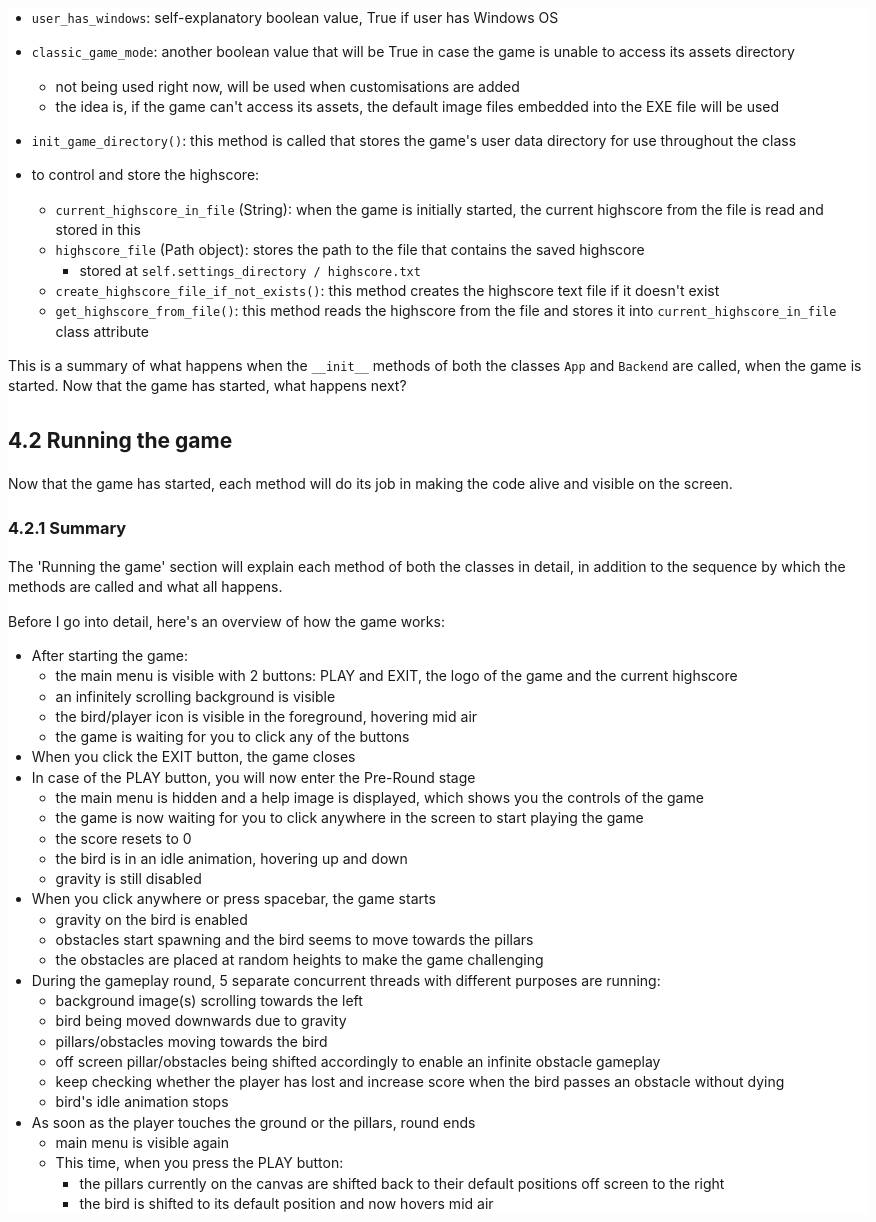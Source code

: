 - `user_has_windows`: self-explanatory boolean value, True if user has Windows OS
- `classic_game_mode`: another boolean value that will be True in case the game is unable to access its assets directory
  - not being used right now, will be used when customisations are added
  - the idea is, if the game can't access its assets, the default image files embedded into the EXE file will be used


- `init_game_directory()`: this method is called that stores the game's user data directory for use throughout the class
  
- to control and store the highscore:
  - `current_highscore_in_file` (String): when the game is initially started, the current highscore from the file is read and stored in this
  - `highscore_file` (Path object): stores the path to the file that contains the saved highscore
    - stored at `self.settings_directory / highscore.txt`
  - `create_highscore_file_if_not_exists()`: this method creates the highscore text file if it doesn't exist
  - `get_highscore_from_file()`: this method reads the highscore from the file and stores it into `current_highscore_in_file` class attribute
  
This is a summary of what happens when the `__init__` methods of both the classes `App` and `Backend` are called, when the game is started.
Now that the game has started, what happens next?

## 4.2 Running the game
Now that the game has started, each method will do its job in making the code alive and visible on the screen.

### 4.2.1 Summary
The 'Running the game' section will explain each method of both the classes in detail, in addition to the sequence by which the methods are called and what all happens.

Before I go into detail, here's an overview of how the game works:
- After starting the game:
  - the main menu is visible with 2 buttons: PLAY and EXIT, the logo of the game and the current highscore
  - an infinitely scrolling background is visible
  - the bird/player icon is visible in the foreground, hovering mid air
  - the game is waiting for you to click any of the buttons
- When you click the EXIT button, the game closes
- In case of the PLAY button, you will now enter the Pre-Round stage
  - the main menu is hidden and a help image is displayed, which shows you the controls of the game
  - the game is now waiting for you to click anywhere in the screen to start playing the game
  - the score resets to 0
  - the bird is in an idle animation, hovering up and down
  - gravity is still disabled
- When you click anywhere or press spacebar, the game starts
  - gravity on the bird is enabled
  - obstacles start spawning and the bird seems to move towards the pillars
  - the obstacles are placed at random heights to make the game challenging
- During the gameplay round, 5 separate concurrent threads with different purposes are running:
  - background image(s) scrolling towards the left
  - bird being moved downwards due to gravity
  - pillars/obstacles moving towards the bird
  - off screen pillar/obstacles being shifted accordingly to enable an infinite obstacle gameplay
  - keep checking whether the player has lost and increase score when the bird passes an obstacle without dying
  - bird's idle animation stops
- As soon as the player touches the ground or the pillars, round ends
  - main menu is visible again
  - This time, when you press the PLAY button:
    - the pillars currently on the canvas are shifted back to their default positions off screen to the right
    - the bird is shifted to its default position and now hovers mid air